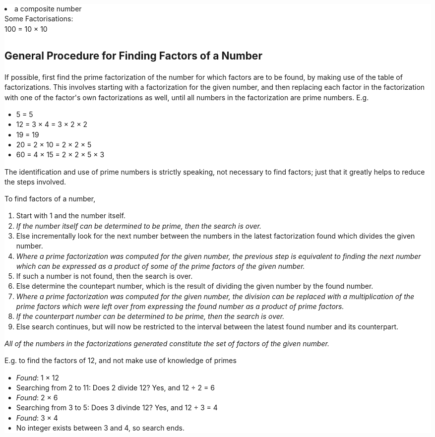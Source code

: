 <li>a composite number</li></ul>
Some Factorisations:<br>100 = 10 &times; 10
</td>
    </tr>
  </tbody>
</table>


## General Procedure for Finding Factors of a Number


If possible, first find the prime factorization of the number for which factors are to be found, by making use of the table of factorizations.
This involves starting with a factorization for the given number, and then replacing each factor in the factorization with one of the factor's own factorizations as well,
until all numbers in the factorization are prime numbers.
E.g.
- 5 = 5
- 12 = 3 &times; 4 = 3 &times; 2 &times; 2
- 19 = 19
- 20 = 2 &times; 10 = 2 &times; 2 &times; 5
- 60 = 4 &times; 15 = 2 &times; 2 &times; 5 &times; 3  

The identification and use of prime numbers is strictly speaking, not necessary to find factors; just that it greatly helps to reduce the steps involved.

To find factors of a number, 
1. Start with 1 and the number itself.
2. *If the number itself can be determined to be prime, then the search is over.*
3. Else incrementally look for the next number
between the numbers in the latest factorization found which divides the given number.
4. *Where a prime factorization was computed for the given number, the previous step
is equivalent to finding the next number which can be expressed as a product of some of the prime factors of the given number.*
3. If such a number is not found, then the search is over.
3. Else determine the countepart number, which is the result of dividing the given number by the found number.
4. *Where a prime factorization was computed for the given number, the division can be replaced with a multiplication of the prime factors which were
left over from expressing the found number as a product of prime factors.*
4. *If the counterpart number can be determined to be prime, then the search is over.*
5. Else search continues, but will now be restricted to the interval between the latest found number and its counterpart.

*All of the numbers in the factorizations generated constitute the set of factors of the given number.*

E.g. to find the factors of 12, and not make use of knowledge of primes
- *Found*: 1 &times; 12
- Searching from 2 to 11: Does 2 divide 12? Yes, and 12 &div; 2 = 6
- *Found*: 2 &times; 6
- Searching from 3 to 5: Does 3 divinde 12? Yes, and 12 &div; 3 = 4
- *Found*: 3 &times; 4
- No integer exists between 3 and 4, so search ends.
